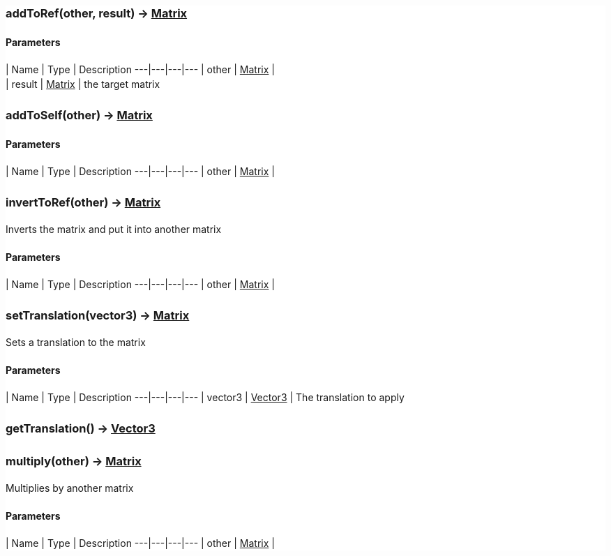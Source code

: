 ### addToRef(other, result) &rarr; [Matrix](/classes/2.5/Matrix)



#### Parameters
 | Name | Type | Description
---|---|---|---
 | other | [Matrix](/classes/2.5/Matrix) |     
 | result | [Matrix](/classes/2.5/Matrix) |     the target matrix
### addToSelf(other) &rarr; [Matrix](/classes/2.5/Matrix)



#### Parameters
 | Name | Type | Description
---|---|---|---
 | other | [Matrix](/classes/2.5/Matrix) |     

### invertToRef(other) &rarr; [Matrix](/classes/2.5/Matrix)

Inverts the matrix and put it into another matrix

#### Parameters
 | Name | Type | Description
---|---|---|---
 | other | [Matrix](/classes/2.5/Matrix) |     

### setTranslation(vector3) &rarr; [Matrix](/classes/2.5/Matrix)

Sets a translation to the matrix

#### Parameters
 | Name | Type | Description
---|---|---|---
 | vector3 | [Vector3](/classes/2.5/Vector3) |     The translation to apply

### getTranslation() &rarr; [Vector3](/classes/2.5/Vector3)


### multiply(other) &rarr; [Matrix](/classes/2.5/Matrix)

Multiplies by another matrix

#### Parameters
 | Name | Type | Description
---|---|---|---
 | other | [Matrix](/classes/2.5/Matrix) |     
